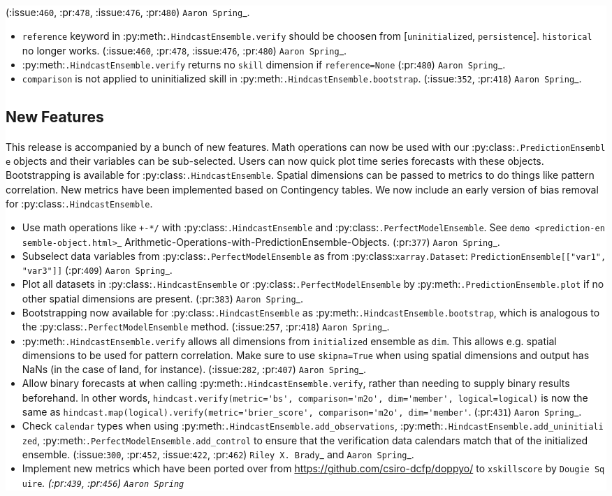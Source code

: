   (:issue:`460`, :pr:`478`, :issue:`476`, :pr:`480`) `Aaron Spring`_.
- ``reference`` keyword in :py:meth:`.HindcastEnsemble.verify` should
  be choosen from [``uninitialized``, ``persistence``]. ``historical`` no longer works.
  (:issue:`460`, :pr:`478`, :issue:`476`, :pr:`480`) `Aaron Spring`_.
- :py:meth:`.HindcastEnsemble.verify` returns no ``skill`` dimension
  if ``reference=None``  (:pr:`480`) `Aaron Spring`_.
- ``comparison`` is not applied to uninitialized skill in
  :py:meth:`.HindcastEnsemble.bootstrap`.
  (:issue:`352`, :pr:`418`) `Aaron Spring`_.

New Features
------------

This release is accompanied by a bunch of new features. Math operations can now be used
with our :py:class:`.PredictionEnsemble` objects and their variables
can be sub-selected. Users can now quick plot time series forecasts with these objects.
Bootstrapping is available for :py:class:`.HindcastEnsemble`. Spatial
dimensions can be passed to metrics to do things like pattern correlation. New metrics
have been implemented based on Contingency tables. We now include an early version
of bias removal for :py:class:`.HindcastEnsemble`.

- Use math operations like ``+-*/`` with :py:class:`.HindcastEnsemble`
  and :py:class:`.PerfectModelEnsemble`. See
  `demo <prediction-ensemble-object.html>`_
  Arithmetic-Operations-with-PredictionEnsemble-Objects. (:pr:`377`) `Aaron Spring`_.
- Subselect data variables from :py:class:`.PerfectModelEnsemble` as
  from :py:class:`xarray.Dataset`:
  ``PredictionEnsemble[["var1", "var3"]]`` (:pr:`409`) `Aaron Spring`_.
- Plot all datasets in :py:class:`.HindcastEnsemble` or
  :py:class:`.PerfectModelEnsemble` by
  :py:meth:`.PredictionEnsemble.plot` if no other spatial dimensions
  are present. (:pr:`383`) `Aaron Spring`_.
- Bootstrapping now available for :py:class:`.HindcastEnsemble` as
  :py:meth:`.HindcastEnsemble.bootstrap`, which is analogous to
  the :py:class:`.PerfectModelEnsemble` method.
  (:issue:`257`, :pr:`418`) `Aaron Spring`_.
- :py:meth:`.HindcastEnsemble.verify` allows all dimensions from
  ``initialized`` ensemble as ``dim``. This allows e.g. spatial dimensions to be used
  for pattern correlation. Make sure to use ``skipna=True`` when using spatial
  dimensions and output has NaNs (in the case of land, for instance).
  (:issue:`282`, :pr:`407`) `Aaron Spring`_.
- Allow binary forecasts at when calling
  :py:meth:`.HindcastEnsemble.verify`,
  rather than needing to supply binary results beforehand. In other words,
  ``hindcast.verify(metric='bs', comparison='m2o', dim='member', logical=logical)``
  is now the same as
  ``hindcast.map(logical).verify(metric='brier_score', comparison='m2o', dim='member'``.
  (:pr:`431`) `Aaron Spring`_.
- Check ``calendar`` types when using
  :py:meth:`.HindcastEnsemble.add_observations`,
  :py:meth:`.HindcastEnsemble.add_uninitialized`,
  :py:meth:`.PerfectModelEnsemble.add_control` to ensure that the
  verification data calendars match that of the initialized ensemble.
  (:issue:`300`, :pr:`452`, :issue:`422`, :pr:`462`)
  `Riley X. Brady`_ and `Aaron Spring`_.
- Implement new metrics which have been ported over from
  https://github.com/csiro-dcfp/doppyo/ to ``xskillscore`` by `Dougie Squire`_.
  (:pr:`439`, :pr:`456`) `Aaron Spring`_
